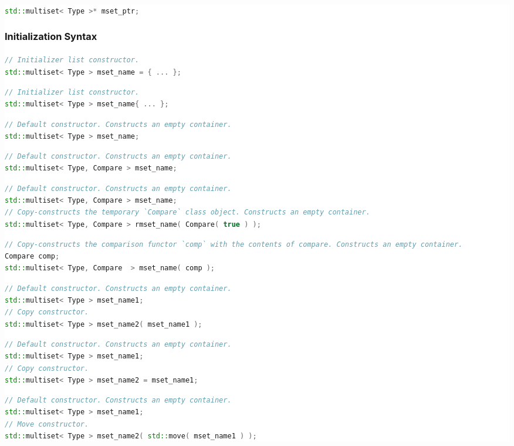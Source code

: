 ```CPP
std::multiset< Type >* mset_ptr;
```

### Initialization Syntax

```CPP
// Initializer list constructor.
std::multiset< Type > mset_name = { ... };
```

```CPP
// Initializer list constructor.
std::multiset< Type > mset_name{ ... };
```

```CPP
// Default constructor. Constructs an empty container.
std::multiset< Type > mset_name;
```

```CPP
// Default constructor. Constructs an empty container.
std::multiset< Type, Compare > mset_name;
```

```CPP
// Default constructor. Constructs an empty container.
std::multiset< Type, Compare > mset_name;
// Copy-constructs the temporary `Compare` class object. Constructs an empty container.
std::multiset< Type, Compare > rmset_name( Compare( true ) );
```

```CPP
// Copy-constructs the comparison functor `comp` with the contents of compare. Constructs an empty container.
Compare comp;
std::multiset< Type, Compare  > mset_name( comp );
```

```CPP
// Default constructor. Constructs an empty container.
std::multiset< Type > mset_name1;
// Copy constructor.
std::multiset< Type > mset_name2( mset_name1 );
```

```CPP
// Default constructor. Constructs an empty container.
std::multiset< Type > mset_name1;
// Copy constructor.
std::multiset< Type > mset_name2 = mset_name1;
```

```CPP
// Default constructor. Constructs an empty container.
std::multiset< Type > mset_name1;
// Move constructor.
std::multiset< Type > mset_name2( std::move( mset_name1 ) );
```

